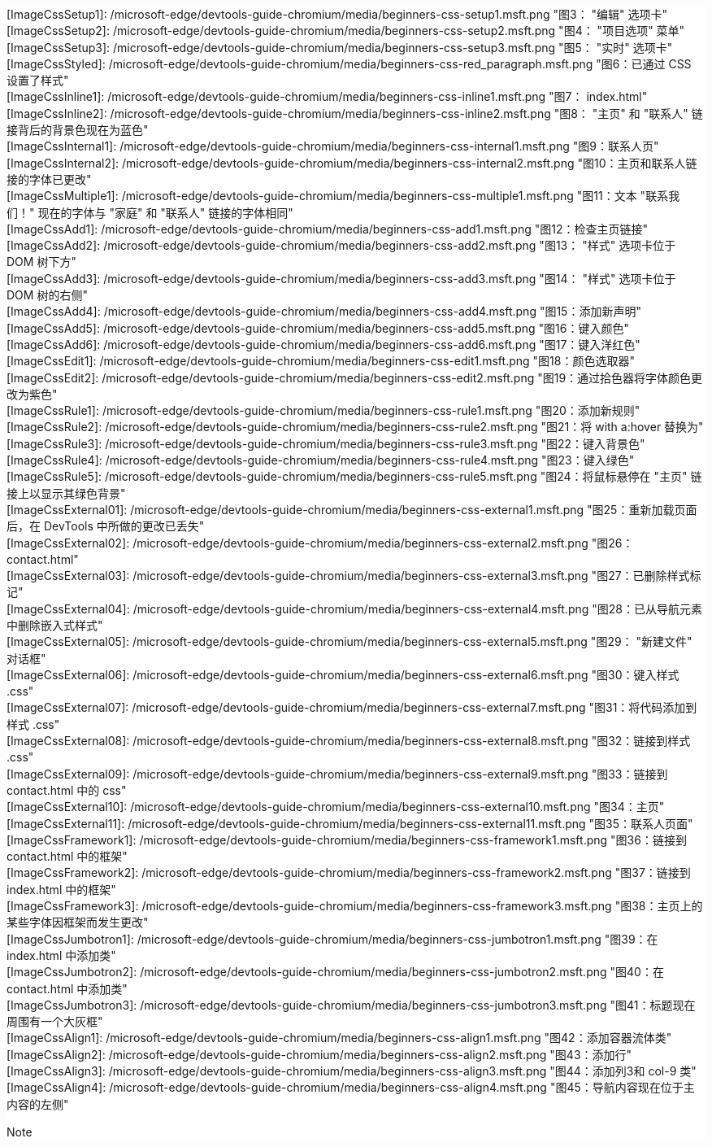   

[ImageNewStyleRuleIcon]: /microsoft-edge/devtools-guide-chromium/media/new-style-rule-icon.msft.png  

[ImageCssIntro1]: /microsoft-edge/devtools-guide-chromium/media/beginners-css-intro1.msft.png "图1：网站的当前外观"  
[ImageCssIntro2]: /microsoft-edge/devtools-guide-chromium/media/beginners-css-intro2.msft.png "图2：你的网站将在教程末尾显示的内容"  
[ImageCssSetup1]: /microsoft-edge/devtools-guide-chromium/media/beginners-css-setup1.msft.png "图3： "编辑" 选项卡"  
[ImageCssSetup2]: /microsoft-edge/devtools-guide-chromium/media/beginners-css-setup2.msft.png "图4： "项目选项" 菜单"  
[ImageCssSetup3]: /microsoft-edge/devtools-guide-chromium/media/beginners-css-setup3.msft.png "图5： "实时" 选项卡"  
[ImageCssStyled]: /microsoft-edge/devtools-guide-chromium/media/beginners-css-red_paragraph.msft.png "图6：已通过 CSS 设置了样式"  
[ImageCssInline1]: /microsoft-edge/devtools-guide-chromium/media/beginners-css-inline1.msft.png "图7： index.html"  
[ImageCssInline2]: /microsoft-edge/devtools-guide-chromium/media/beginners-css-inline2.msft.png "图8： "主页" 和 "联系人" 链接背后的背景色现在为蓝色"  
[ImageCssInternal1]: /microsoft-edge/devtools-guide-chromium/media/beginners-css-internal1.msft.png "图9：联系人页"  
[ImageCssInternal2]: /microsoft-edge/devtools-guide-chromium/media/beginners-css-internal2.msft.png "图10：主页和联系人链接的字体已更改"  
[ImageCssMultiple1]: /microsoft-edge/devtools-guide-chromium/media/beginners-css-multiple1.msft.png "图11：文本 "联系我们！" 现在的字体与 "家庭" 和 "联系人" 链接的字体相同"  
[ImageCssAdd1]: /microsoft-edge/devtools-guide-chromium/media/beginners-css-add1.msft.png "图12：检查主页链接"  
[ImageCssAdd2]: /microsoft-edge/devtools-guide-chromium/media/beginners-css-add2.msft.png "图13： "样式" 选项卡位于 DOM 树下方"  
[ImageCssAdd3]: /microsoft-edge/devtools-guide-chromium/media/beginners-css-add3.msft.png "图14： "样式" 选项卡位于 DOM 树的右侧"  
[ImageCssAdd4]: /microsoft-edge/devtools-guide-chromium/media/beginners-css-add4.msft.png "图15：添加新声明"
[ImageCssAdd5]: /microsoft-edge/devtools-guide-chromium/media/beginners-css-add5.msft.png "图16：键入颜色"  
[ImageCssAdd6]: /microsoft-edge/devtools-guide-chromium/media/beginners-css-add6.msft.png "图17：键入洋红色"  
[ImageCssEdit1]: /microsoft-edge/devtools-guide-chromium/media/beginners-css-edit1.msft.png "图18：颜色选取器"  
[ImageCssEdit2]: /microsoft-edge/devtools-guide-chromium/media/beginners-css-edit2.msft.png "图19：通过拾色器将字体颜色更改为紫色"  
[ImageCssRule1]: /microsoft-edge/devtools-guide-chromium/media/beginners-css-rule1.msft.png "图20：添加新规则"  
[ImageCssRule2]: /microsoft-edge/devtools-guide-chromium/media/beginners-css-rule2.msft.png "图21：将 with a:hover 替换为"  
[ImageCssRule3]: /microsoft-edge/devtools-guide-chromium/media/beginners-css-rule3.msft.png "图22：键入背景色"  
[ImageCssRule4]: /microsoft-edge/devtools-guide-chromium/media/beginners-css-rule4.msft.png "图23：键入绿色"  
[ImageCssRule5]: /microsoft-edge/devtools-guide-chromium/media/beginners-css-rule5.msft.png "图24：将鼠标悬停在 "主页" 链接上以显示其绿色背景"  
[ImageCssExternal01]: /microsoft-edge/devtools-guide-chromium/media/beginners-css-external1.msft.png "图25：重新加载页面后，在 DevTools 中所做的更改已丢失"  
[ImageCssExternal02]: /microsoft-edge/devtools-guide-chromium/media/beginners-css-external2.msft.png "图26： contact.html"  
[ImageCssExternal03]: /microsoft-edge/devtools-guide-chromium/media/beginners-css-external3.msft.png "图27：已删除样式标记"  
[ImageCssExternal04]: /microsoft-edge/devtools-guide-chromium/media/beginners-css-external4.msft.png "图28：已从导航元素中删除嵌入式样式"  
[ImageCssExternal05]: /microsoft-edge/devtools-guide-chromium/media/beginners-css-external5.msft.png "图29： "新建文件" 对话框"  
[ImageCssExternal06]: /microsoft-edge/devtools-guide-chromium/media/beginners-css-external6.msft.png "图30：键入样式 .css"  
[ImageCssExternal07]: /microsoft-edge/devtools-guide-chromium/media/beginners-css-external7.msft.png "图31：将代码添加到样式 .css"  
[ImageCssExternal08]: /microsoft-edge/devtools-guide-chromium/media/beginners-css-external8.msft.png "图32：链接到样式 .css"  
[ImageCssExternal09]: /microsoft-edge/devtools-guide-chromium/media/beginners-css-external9.msft.png "图33：链接到 contact.html 中的 css"  
[ImageCssExternal10]: /microsoft-edge/devtools-guide-chromium/media/beginners-css-external10.msft.png "图34：主页"  
[ImageCssExternal11]: /microsoft-edge/devtools-guide-chromium/media/beginners-css-external11.msft.png "图35：联系人页面"  
[ImageCssFramework1]: /microsoft-edge/devtools-guide-chromium/media/beginners-css-framework1.msft.png "图36：链接到 contact.html 中的框架"  
[ImageCssFramework2]: /microsoft-edge/devtools-guide-chromium/media/beginners-css-framework2.msft.png "图37：链接到 index.html 中的框架"  
[ImageCssFramework3]: /microsoft-edge/devtools-guide-chromium/media/beginners-css-framework3.msft.png "图38：主页上的某些字体因框架而发生更改"  
[ImageCssJumbotron1]: /microsoft-edge/devtools-guide-chromium/media/beginners-css-jumbotron1.msft.png "图39：在 index.html 中添加类"  
[ImageCssJumbotron2]: /microsoft-edge/devtools-guide-chromium/media/beginners-css-jumbotron2.msft.png "图40：在 contact.html 中添加类"  
[ImageCssJumbotron3]: /microsoft-edge/devtools-guide-chromium/media/beginners-css-jumbotron3.msft.png "图41：标题现在周围有一个大灰框"  
[ImageCssAlign1]: /microsoft-edge/devtools-guide-chromium/media/beginners-css-align1.msft.png "图42：添加容器流体类"  
[ImageCssAlign2]: /microsoft-edge/devtools-guide-chromium/media/beginners-css-align2.msft.png "图43：添加行"  
[ImageCssAlign3]: /microsoft-edge/devtools-guide-chromium/media/beginners-css-align3.msft.png "图44：添加列3和 col-9 类"  
[ImageCssAlign4]: /microsoft-edge/devtools-guide-chromium/media/beginners-css-align4.msft.png "图45：导航内容现在位于主内容的左侧"  

  

[DevToolsBeginnersHtml]: html.md "初学者的 DevTools： HTML 和 DOM 入门"  
[DevtoolsCssIndex]: ../css/index.md "查看和更改 CSS 入门"  

[MicrosoftEdgeInsider]: https://www.microsoftedgeinsider.com "Microsoft Edge 预览体验成员"  

[GlitchCookedAmphibianIndex]: https://glitch.com/edit/#!/cooked-amphibian?path=index.html "index.html-cooked-amphibian |故障"  

[MDNCssFirstSteps]: https://developer.mozilla.org/docs/Learn/CSS/Introduction_to_CSS "CSS 优先步骤 |MDN"  

> [!NOTE]

[CCA4IL]: https://creativecommons.org/licenses/by/4.0  
[CCby4Image]: https://i.creativecommons.org/l/by/4.0/88x31.png  
[GoogleSitePolicies]: https://developers.google.com/terms/site-policies  
[KayceBasques]: https://developers.google.com/web/resources/contributors/kaycebasques  
[KatherineJackson]: https://developers.google.com/web/resources/contributors/katjackson  